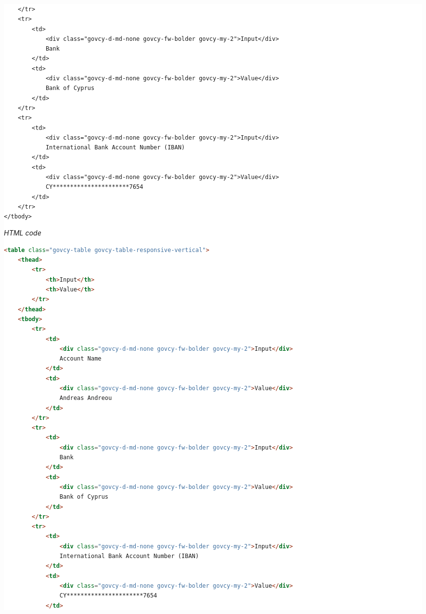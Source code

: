         </tr>
        <tr>
            <td>
                <div class="govcy-d-md-none govcy-fw-bolder govcy-my-2">Input</div>
                Bank
            </td>
            <td>
                <div class="govcy-d-md-none govcy-fw-bolder govcy-my-2">Value</div>
                Bank of Cyprus
            </td>
        </tr>
        <tr>
            <td>
                <div class="govcy-d-md-none govcy-fw-bolder govcy-my-2">Input</div>
                International Bank Account Number (IBAN)
            </td>
            <td>
                <div class="govcy-d-md-none govcy-fw-bolder govcy-my-2">Value</div>
                CY**********************7654
            </td>
        </tr>
    </tbody>
</table>
</div>

*HTML code*
```html
<table class="govcy-table govcy-table-responsive-vertical">
    <thead>
        <tr>
            <th>Input</th>
            <th>Value</th>
        </tr>
    </thead>
    <tbody>
        <tr>
            <td>
                <div class="govcy-d-md-none govcy-fw-bolder govcy-my-2">Input</div>
                Account Name
            </td>
            <td>
                <div class="govcy-d-md-none govcy-fw-bolder govcy-my-2">Value</div>
                Andreas Andreou
            </td>
        </tr>
        <tr>
            <td>
                <div class="govcy-d-md-none govcy-fw-bolder govcy-my-2">Input</div>
                Bank
            </td>
            <td>
                <div class="govcy-d-md-none govcy-fw-bolder govcy-my-2">Value</div>
                Bank of Cyprus
            </td>
        </tr>
        <tr>
            <td>
                <div class="govcy-d-md-none govcy-fw-bolder govcy-my-2">Input</div>
                International Bank Account Number (IBAN)
            </td>
            <td>
                <div class="govcy-d-md-none govcy-fw-bolder govcy-my-2">Value</div>
                CY**********************7654
            </td>
```